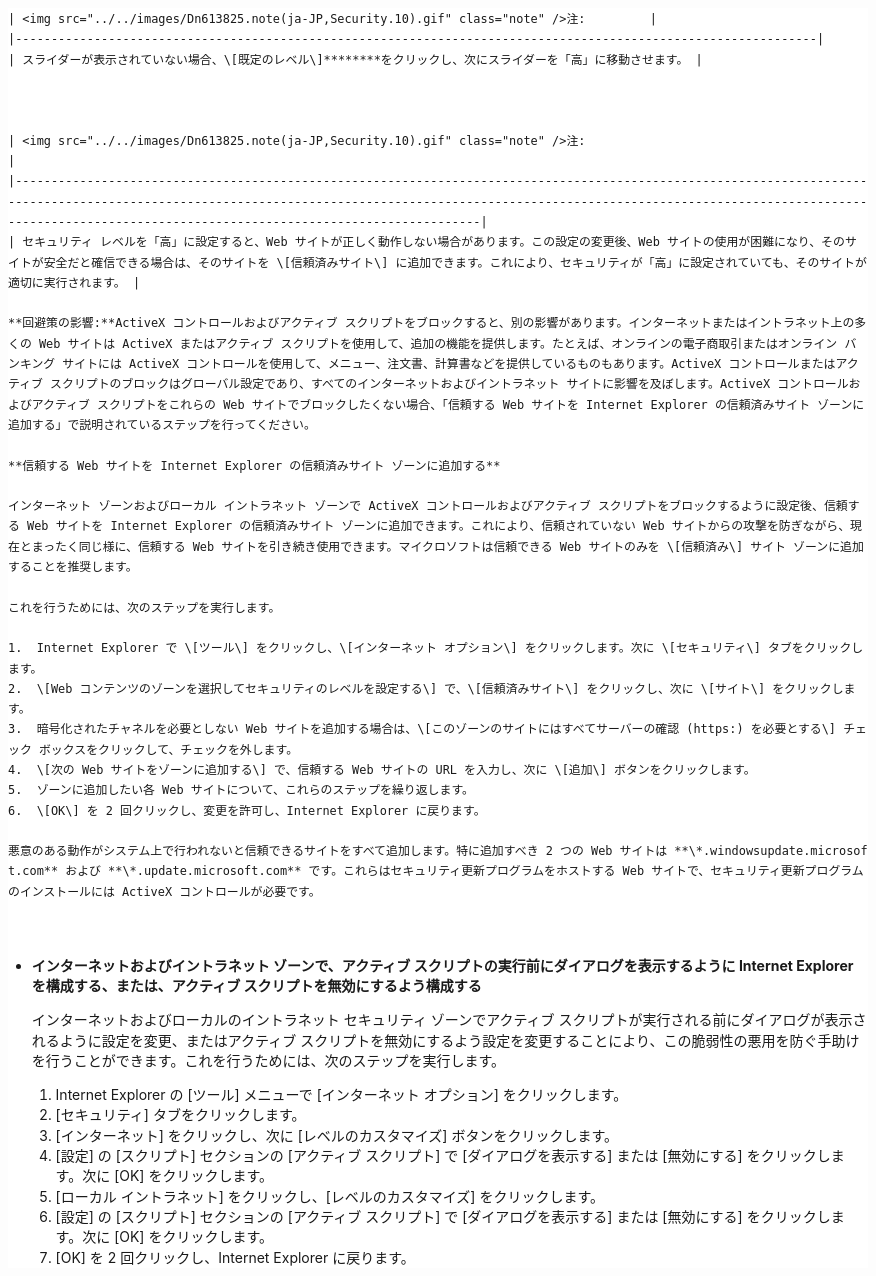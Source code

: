     | <img src="../../images/Dn613825.note(ja-JP,Security.10).gif" class="note" />注:         |
    |----------------------------------------------------------------------------------------------------------------|
    | スライダーが表示されていない場合、\[既定のレベル\]********をクリックし、次にスライダーを「高」に移動させます。 |

     

    | <img src="../../images/Dn613825.note(ja-JP,Security.10).gif" class="note" />注:                                                                                                                                                                                                          |
    |-----------------------------------------------------------------------------------------------------------------------------------------------------------------------------------------------------------------------------------------------------------------------------------------------------------------|
    | セキュリティ レベルを「高」に設定すると、Web サイトが正しく動作しない場合があります。この設定の変更後、Web サイトの使用が困難になり、そのサイトが安全だと確信できる場合は、そのサイトを \[信頼済みサイト\] に追加できます。これにより、セキュリティが「高」に設定されていても、そのサイトが適切に実行されます。 |

    **回避策の影響:**ActiveX コントロールおよびアクティブ スクリプトをブロックすると、別の影響があります。インターネットまたはイントラネット上の多くの Web サイトは ActiveX またはアクティブ スクリプトを使用して、追加の機能を提供します。たとえば、オンラインの電子商取引またはオンライン バンキング サイトには ActiveX コントロールを使用して、メニュー、注文書、計算書などを提供しているものもあります。ActiveX コントロールまたはアクティブ スクリプトのブロックはグローバル設定であり、すべてのインターネットおよびイントラネット サイトに影響を及ぼします。ActiveX コントロールおよびアクティブ スクリプトをこれらの Web サイトでブロックしたくない場合、「信頼する Web サイトを Internet Explorer の信頼済みサイト ゾーンに追加する」で説明されているステップを行ってください。

    **信頼する Web サイトを Internet Explorer の信頼済みサイト ゾーンに追加する**

    インターネット ゾーンおよびローカル イントラネット ゾーンで ActiveX コントロールおよびアクティブ スクリプトをブロックするように設定後、信頼する Web サイトを Internet Explorer の信頼済みサイト ゾーンに追加できます。これにより、信頼されていない Web サイトからの攻撃を防ぎながら、現在とまったく同じ様に、信頼する Web サイトを引き続き使用できます。マイクロソフトは信頼できる Web サイトのみを \[信頼済み\] サイト ゾーンに追加することを推奨します。

    これを行うためには、次のステップを実行します。

    1.  Internet Explorer で \[ツール\] をクリックし、\[インターネット オプション\] をクリックします。次に \[セキュリティ\] タブをクリックします。
    2.  \[Web コンテンツのゾーンを選択してセキュリティのレベルを設定する\] で、\[信頼済みサイト\] をクリックし、次に \[サイト\] をクリックします。
    3.  暗号化されたチャネルを必要としない Web サイトを追加する場合は、\[このゾーンのサイトにはすべてサーバーの確認 (https:) を必要とする\] チェック ボックスをクリックして、チェックを外します。
    4.  \[次の Web サイトをゾーンに追加する\] で、信頼する Web サイトの URL を入力し、次に \[追加\] ボタンをクリックします。
    5.  ゾーンに追加したい各 Web サイトについて、これらのステップを繰り返します。
    6.  \[OK\] を 2 回クリックし、変更を許可し、Internet Explorer に戻ります。

    悪意のある動作がシステム上で行われないと信頼できるサイトをすべて追加します。特に追加すべき 2 つの Web サイトは **\*.windowsupdate.microsoft.com** および **\*.update.microsoft.com** です。これらはセキュリティ更新プログラムをホストする Web サイトで、セキュリティ更新プログラムのインストールには ActiveX コントロールが必要です。

     



-   **インターネットおよびイントラネット ゾーンで、アクティブ スクリプトの実行前にダイアログを表示するように Internet Explorer を構成する、または、アクティブ スクリプトを無効にするよう構成する**

    インターネットおよびローカルのイントラネット セキュリティ ゾーンでアクティブ スクリプトが実行される前にダイアログが表示されるように設定を変更、またはアクティブ スクリプトを無効にするよう設定を変更することにより、この脆弱性の悪用を防ぐ手助けを行うことができます。これを行うためには、次のステップを実行します。

    1.  Internet Explorer の \[ツール\] メニューで \[インターネット オプション\] をクリックします。
    2.  \[セキュリティ\] タブをクリックします。
    3.  \[インターネット\] をクリックし、次に \[レベルのカスタマイズ\] ボタンをクリックします。
    4.  \[設定\] の \[スクリプト\] セクションの \[アクティブ スクリプト\] で \[ダイアログを表示する\] または \[無効にする\] をクリックします。次に \[OK\] をクリックします。
    5.  \[ローカル イントラネット\] をクリックし、\[レベルのカスタマイズ\] をクリックします。
    6.  \[設定\] の \[スクリプト\] セクションの \[アクティブ スクリプト\] で \[ダイアログを表示する\] または \[無効にする\] をクリックします。次に \[OK\] をクリックします。
    7.  \[OK\] を 2 回クリックし、Internet Explorer に戻ります。
